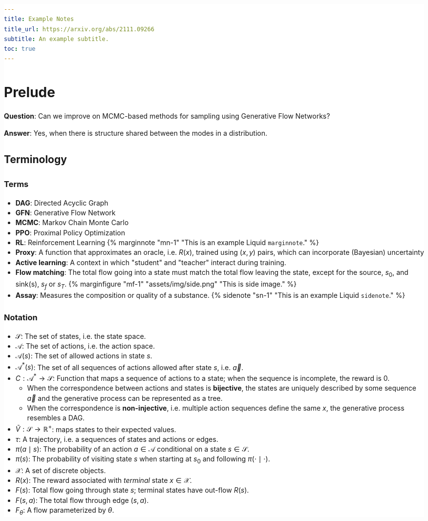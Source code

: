 ```yaml
---
title: Example Notes
title_url: https://arxiv.org/abs/2111.09266
subtitle: An example subtitle.
toc: true
---
```


# Prelude

**Question**: Can we improve on MCMC-based methods for sampling using
Generative Flow Networks?

**Answer**: Yes, when there is structure shared between the modes in a
distribution.

## Terminology

### Terms

- **DAG**: Directed Acyclic Graph
- **GFN**: Generative Flow Network
- **MCMC**: Markov Chain Monte Carlo
- **PPO**: Proximal Policy Optimization
- **RL**: Reinforcement Learning
  {% marginnote "mn-1" "This is an example Liquid `marginnote`." %}
- **Proxy**: A function that approximates an oracle, i.e. $R(x)$, trained using
  $(x,y)$ pairs, which can incorporate (Bayesian) uncertainty
- **Active learning**: A context in which "student" and "teacher" interact during training.
- **Flow matching**: The total flow going into a state must match the total
  flow leaving the state, except for the source, $s_0$, and sink(s), $s_f$ or
  $s_T$.
  {% marginfigure "mf-1" "assets/img/side.png" "This is side image." %}
- **Assay**: Measures the composition or quality of a substance.
  {% sidenote "sn-1" "This is an example Liquid `sidenote`." %}

### Notation

- $\mathcal{S}$: The set of states, i.e. the state space.
- $\mathcal{A}$: The set of actions, i.e. the action space.
- $\mathcal{A}(s)$: The set of allowed actions in state $s$.
- $\mathcal{A}^\ast(s)$: The set of all sequences of actions allowed after
  state $s$, i.e. $\vec{a}$.
- $C: \mathcal{A}^\ast\rightarrow \mathcal{S}$: Function that maps a sequence
  of actions to a state; when the sequence is incomplete, the reward is 0.
  - When the correspondence between actions and states is **bijective**, the
    states are uniquely described by some sequence $\vec{a}$ and the
    generative process can be represented as a tree.
  - When the correspondence is **non-injective**, i.e. multiple action
    sequences define the same $x$, the generative process resembles a DAG.
- $\tilde{V}: \mathcal{S}\rightarrow\mathbb{R}^+$: maps states to their
  expected values.
- $\tau$: A trajectory, i.e. a sequences of states and actions or edges.
- $\pi(a\mid s)$: The probability of an action $a\in\mathcal A$ conditional on
  a state $s\in\mathcal{S}$.
- $\pi(s)$: The probability of visiting state $s$ when starting at $s_0$ and following $\pi(\cdot\mid\cdot)$.
- $\mathcal{X}$: A set of discrete objects.
- $R(x)$: The reward associated with _terminal_ state $x\in\mathcal{X}$.
- $F(s)$: Total flow going through state $s$; terminal states have out-flow $R(s)$.
- $F(s, a)$: The total flow through edge $(s, a)$.
- $F_\theta$: A flow parameterized by $\theta$.